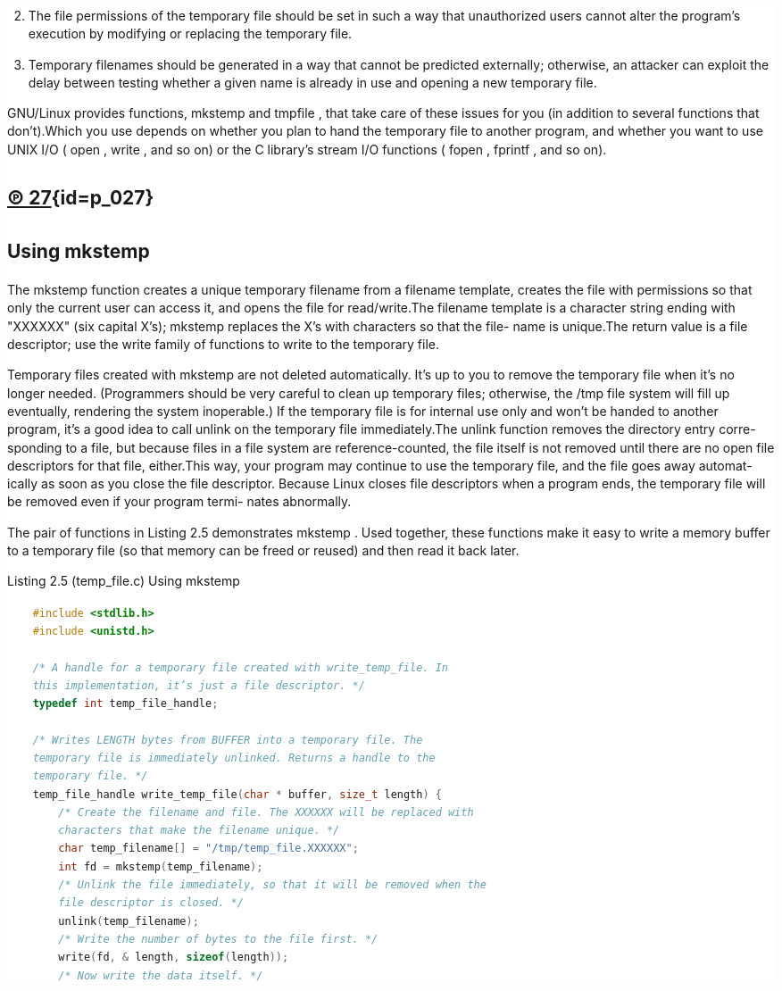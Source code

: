 2.  The file permissions of the temporary file should be set in such a way that
    unauthorized users cannot alter the program’s execution by modifying or
    replacing the temporary file.

3.  Temporary filenames should be generated in a way that cannot be predicted
    externally; otherwise, an attacker can exploit the delay between testing whether
    a given name is already in use and opening a new temporary file.

GNU/Linux provides functions, mkstemp and tmpfile , that take care of these issues for
you (in addition to several functions that don’t).Which you use depends on whether
you plan to hand the temporary file to another program, and whether you want to use
UNIX I/O ( open , write , and so on) or the C library’s stream I/O functions ( fopen ,
fprintf , and so on).

[℗ 27](#ptoc_27){id=p_027}
-----------------

Using mkstemp
--------------------------------------------------------
The mkstemp function creates a unique temporary filename from a filename template,
creates the file with permissions so that only the current user can access it, and opens
the file for read/write.The filename template is a character string ending with
"XXXXXX" (six capital X’s); mkstemp replaces the X’s with characters so that the file-
name is unique.The return value is a file descriptor; use the write family of functions
to write to the temporary file.

Temporary files created with mkstemp are not deleted automatically. It’s up to you
to remove the temporary file when it’s no longer needed. (Programmers should be
very careful to clean up temporary files; otherwise, the /tmp file system will fill up
eventually, rendering the system inoperable.) If the temporary file is for internal use
only and won’t be handed to another program, it’s a good idea to call unlink on the
temporary file immediately.The unlink function removes the directory entry corre-
sponding to a file, but because files in a file system are reference-counted, the file itself
is not removed until there are no open file descriptors for that file, either.This way,
your program may continue to use the temporary file, and the file goes away automat-
ically as soon as you close the file descriptor. Because Linux closes file descriptors
when a program ends, the temporary file will be removed even if your program termi-
nates abnormally.

The pair of functions in Listing 2.5 demonstrates mkstemp . Used together, these
functions make it easy to write a memory buffer to a temporary file (so that memory
can be freed or reused) and then read it back later.

Listing 2.5 (temp_file.c) Using mkstemp

```cpp
    #include <stdlib.h>
    #include <unistd.h>

    /* A handle for a temporary file created with write_temp_file. In
    this implementation, it’s just a file descriptor. */
    typedef int temp_file_handle;

    /* Writes LENGTH bytes from BUFFER into a temporary file. The
    temporary file is immediately unlinked. Returns a handle to the
    temporary file. */
    temp_file_handle write_temp_file(char * buffer, size_t length) {
        /* Create the filename and file. The XXXXXX will be replaced with
        characters that make the filename unique. */
        char temp_filename[] = "/tmp/temp_file.XXXXXX";
        int fd = mkstemp(temp_filename);
        /* Unlink the file immediately, so that it will be removed when the
        file descriptor is closed. */
        unlink(temp_filename);
        /* Write the number of bytes to the file first. */
        write(fd, & length, sizeof(length));
        /* Now write the data itself. */
```